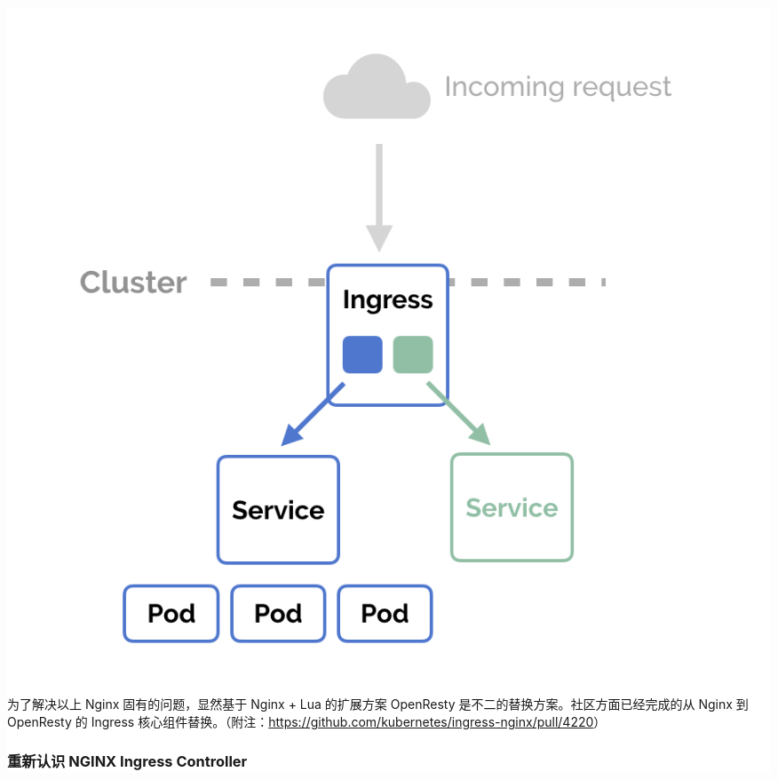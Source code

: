 <p><img src="assets/1f3b0060-f338-11ea-a9de-eb9ce9ef4f62.jpg" alt="ingress" /></p>
<p>为了解决以上 Nginx 固有的问题，显然基于 Nginx + Lua 的扩展方案 OpenResty 是不二的替换方案。社区方面已经完成的从 Nginx 到 OpenResty 的 Ingress 核心组件替换。（附注：<a href="https://github.com/kubernetes/ingress-nginx/pull/4220">https://github.com/kubernetes/ingress-nginx/pull/4220</a>）</p>
<h3>重新认识 NGINX Ingress Controller</h3>